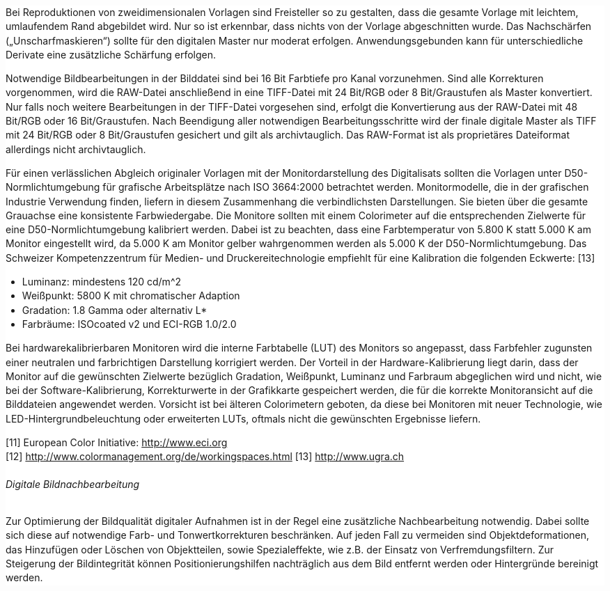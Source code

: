 Bei Reproduktionen von zweidimensionalen Vorlagen sind Freisteller so zu gestalten, dass die gesamte Vorlage mit leichtem, umlaufendem Rand abgebildet wird.
Nur so ist erkennbar, dass nichts von der Vorlage abgeschnitten wurde.
Das Nachschärfen („Unscharfmaskieren“) sollte für den digitalen Master nur moderat erfolgen.
Anwendungsgebunden kann für unterschiedliche Derivate eine zusätzliche Schärfung erfolgen. 

Notwendige Bildbearbeitungen in der Bilddatei sind bei 16 Bit Farbtiefe pro Kanal vorzunehmen.
Sind alle Korrekturen vorgenommen, wird die RAW-Datei anschließend in eine TIFF-Datei mit 24 Bit/RGB oder 8 Bit/Graustufen als Master konvertiert.
Nur falls noch weitere Bearbeitungen in der TIFF-Datei vorgesehen sind, erfolgt die Konvertierung aus der RAW-Datei mit 48 Bit/RGB oder 16 Bit/Graustufen.
Nach Beendigung aller notwendigen Bearbeitungsschritte wird der finale digitale Master als TIFF mit 24 Bit/RGB oder 8 Bit/Graustufen gesichert und gilt als archivtauglich.
Das RAW-Format ist als proprietäres Dateiformat allerdings nicht archivtauglich. 

Für einen verlässlichen Abgleich originaler Vorlagen mit der Monitordarstellung des Digitalisats sollten die Vorlagen unter D50-Normlichtumgebung für grafische Arbeitsplätze nach ISO 3664:2000 betrachtet werden.
Monitormodelle, die in der grafischen Industrie Verwendung finden, liefern in diesem Zusammenhang die verbindlichsten Darstellungen.
Sie bieten über die gesamte Grauachse eine konsistente Farbwiedergabe.
Die Monitore sollten mit einem Colorimeter auf die entsprechenden Zielwerte für eine D50-Normlichtumgebung kalibriert werden.
Dabei ist zu beachten, dass eine Farbtemperatur von 5.800 K statt 5.000 K am Monitor eingestellt wird, da 5.000 K am Monitor gelber wahrgenommen werden als 5.000 K der D50-Normlichtumgebung.
Das Schweizer Kompetenzzentrum für Medien- und Druckereitechnologie empfiehlt für eine Kalibration die folgenden Eckwerte: [13] 
 
* Luminanz: mindestens 120 cd/m^2
* Weißpunkt: 5800 K mit chromatischer Adaption 
* Gradation: 1.8 Gamma oder alternativ L* 
* Farbräume: ISOcoated v2 und ECI-RGB 1.0/2.0 

Bei hardwarekalibrierbaren Monitoren wird die interne Farbtabelle (LUT) des Monitors so angepasst, dass Farbfehler zugunsten einer neutralen und farbrichtigen Darstellung korrigiert werden.
Der Vorteil in der Hardware-Kalibrierung liegt darin, dass der Monitor auf die gewünschten Zielwerte bezüglich Gradation, Weißpunkt, Luminanz und Farbraum abgeglichen wird und nicht, wie bei der Software-Kalibrierung, Korrekturwerte in der Grafikkarte gespeichert werden, die für die korrekte Monitoransicht auf die Bilddateien angewendet werden.
Vorsicht ist bei älteren Colorimetern geboten, da diese bei Monitoren mit neuer Technologie, wie LED-Hintergrundbeleuchtung oder erweiterten LUTs, oftmals nicht die gewünschten Ergebnisse liefern. 

 
[11] European Color Initiative: http://www.eci.org  
[12] http://www.colormanagement.org/de/workingspaces.html 
[13] http://www.ugra.ch 


###### Digitale Bildnachbearbeitung 

Zur Optimierung der Bildqualität digitaler Aufnahmen ist in der Regel eine zusätzliche Nachbearbeitung notwendig.
Dabei sollte sich diese auf notwendige Farb- und Tonwertkorrekturen beschränken.
Auf jeden Fall zu vermeiden sind Objektdeformationen, das Hinzufügen oder Löschen von Objektteilen, sowie Spezialeffekte, wie z.B. der Einsatz von Verfremdungsfiltern.
Zur Steigerung der Bildintegrität können Positionierungshilfen nachträglich aus dem Bild entfernt werden oder Hintergründe bereinigt werden. 
